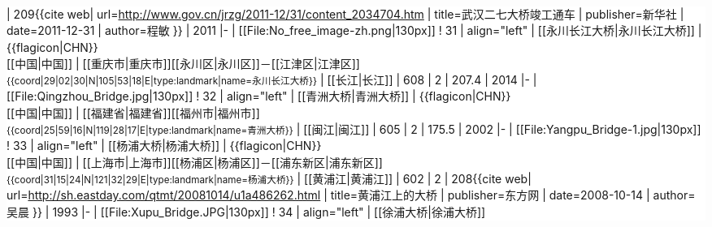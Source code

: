 | 209<ref>{{cite web| url=http://www.gov.cn/jrzg/2011-12/31/content_2034704.htm | title=武汉二七大桥竣工通车 | publisher=新华社 | date=2011-12-31 | author=程敏 }}</ref>
| 2011
|-
| [[File:No_free_image-zh.png|130px]]
! 31
| align="left" | [[永川长江大桥|永川长江大桥]]
| {{flagicon|CHN}}<br>[[中国|中国]]
| [[重庆市|重庆市]][[永川区|永川区]]－[[江津区|江津区]]<br/><small>{{coord|29|02|30|N|105|53|18|E|type:landmark|name=永川长江大桥}}</small>
| [[长江|长江]]
| 608
| 2
| 207.4
| 2014
|-
| [[File:Qingzhou_Bridge.jpg|130px]]
! 32
| align="left" | [[青洲大桥|青洲大桥]]
| {{flagicon|CHN}}<br>[[中国|中国]]
| [[福建省|福建省]][[福州市|福州市]]<br/><small>{{coord|25|59|16|N|119|28|17|E|type:landmark|name=青洲大桥}}</small>
| [[闽江|闽江]]
| 605
| 2
| 175.5
| 2002
|-
| [[File:Yangpu_Bridge-1.jpg|130px]]
! 33
| align="left" | [[杨浦大桥|杨浦大桥]]
| {{flagicon|CHN}}<br>[[中国|中国]]
| [[上海市|上海市]][[杨浦区|杨浦区]]－[[浦东新区|浦东新区]]<br/><small>{{coord|31|15|24|N|121|32|29|E|type:landmark|name=杨浦大桥}}</small>
| [[黄浦江|黄浦江]]
| 602
| 2
| 208<ref name="hpj">{{cite web| url=http://sh.eastday.com/qtmt/20081014/u1a486262.html | title=黄浦江上的大桥 | publisher=东方网 | date=2008-10-14 | author=吴晨 }}</ref>
| 1993
|-
| [[File:Xupu_Bridge.JPG|130px]]
! 34
| align="left" | [[徐浦大桥|徐浦大桥]]